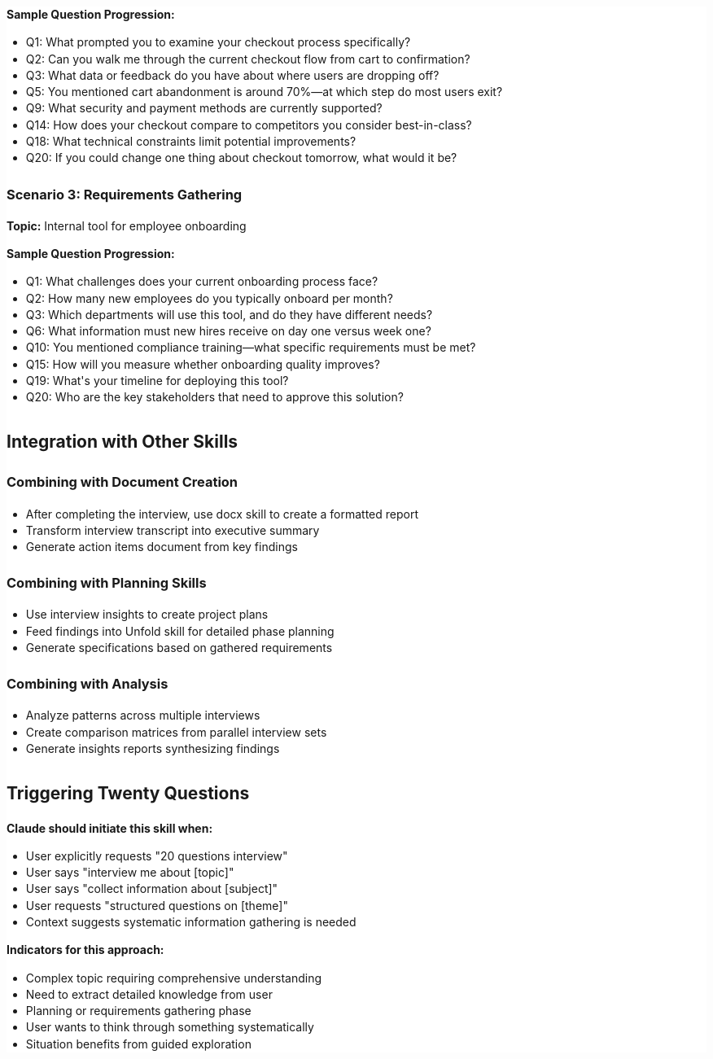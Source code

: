 **Sample Question Progression:**
- Q1: What prompted you to examine your checkout process specifically?
- Q2: Can you walk me through the current checkout flow from cart to confirmation?
- Q3: What data or feedback do you have about where users are dropping off?
- Q5: You mentioned cart abandonment is around 70%—at which step do most users exit?
- Q9: What security and payment methods are currently supported?
- Q14: How does your checkout compare to competitors you consider best-in-class?
- Q18: What technical constraints limit potential improvements?
- Q20: If you could change one thing about checkout tomorrow, what would it be?

### Scenario 3: Requirements Gathering

**Topic:** Internal tool for employee onboarding

**Sample Question Progression:**
- Q1: What challenges does your current onboarding process face?
- Q2: How many new employees do you typically onboard per month?
- Q3: Which departments will use this tool, and do they have different needs?
- Q6: What information must new hires receive on day one versus week one?
- Q10: You mentioned compliance training—what specific requirements must be met?
- Q15: How will you measure whether onboarding quality improves?
- Q19: What's your timeline for deploying this tool?
- Q20: Who are the key stakeholders that need to approve this solution?

## Integration with Other Skills

### Combining with Document Creation
- After completing the interview, use docx skill to create a formatted report
- Transform interview transcript into executive summary
- Generate action items document from key findings

### Combining with Planning Skills
- Use interview insights to create project plans
- Feed findings into Unfold skill for detailed phase planning
- Generate specifications based on gathered requirements

### Combining with Analysis
- Analyze patterns across multiple interviews
- Create comparison matrices from parallel interview sets
- Generate insights reports synthesizing findings

## Triggering Twenty Questions

**Claude should initiate this skill when:**
- User explicitly requests "20 questions interview"
- User says "interview me about [topic]"
- User says "collect information about [subject]"
- User requests "structured questions on [theme]"
- Context suggests systematic information gathering is needed

**Indicators for this approach:**
- Complex topic requiring comprehensive understanding
- Need to extract detailed knowledge from user
- Planning or requirements gathering phase
- User wants to think through something systematically
- Situation benefits from guided exploration
